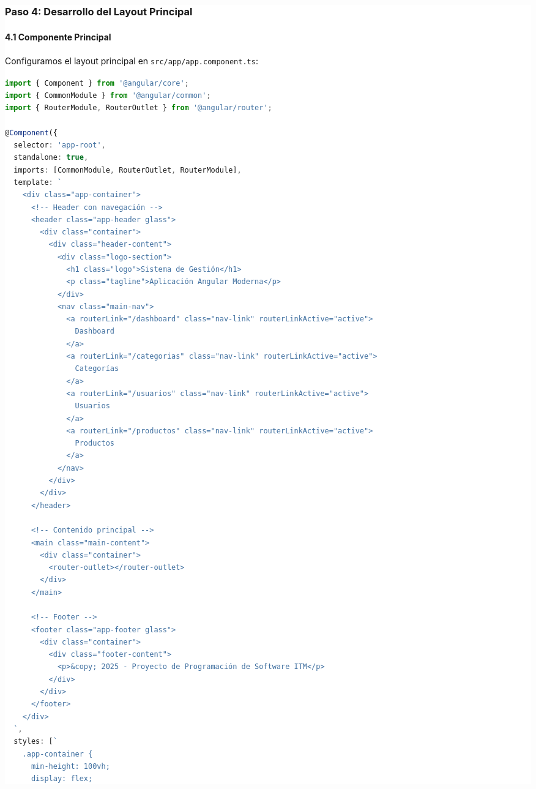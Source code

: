 ### Paso 4: Desarrollo del Layout Principal

#### 4.1 Componente Principal

Configuramos el layout principal en `src/app/app.component.ts`:

```typescript
import { Component } from '@angular/core';
import { CommonModule } from '@angular/common';
import { RouterModule, RouterOutlet } from '@angular/router';

@Component({
  selector: 'app-root',
  standalone: true,
  imports: [CommonModule, RouterOutlet, RouterModule],
  template: `
    <div class="app-container">
      <!-- Header con navegación -->
      <header class="app-header glass">
        <div class="container">
          <div class="header-content">
            <div class="logo-section">
              <h1 class="logo">Sistema de Gestión</h1>
              <p class="tagline">Aplicación Angular Moderna</p>
            </div>
            <nav class="main-nav">
              <a routerLink="/dashboard" class="nav-link" routerLinkActive="active">
                Dashboard
              </a>
              <a routerLink="/categorias" class="nav-link" routerLinkActive="active">
                Categorías
              </a>
              <a routerLink="/usuarios" class="nav-link" routerLinkActive="active">
                Usuarios
              </a>
              <a routerLink="/productos" class="nav-link" routerLinkActive="active">
                Productos
              </a>
            </nav>
          </div>
        </div>
      </header>
      
      <!-- Contenido principal -->
      <main class="main-content">
        <div class="container">
          <router-outlet></router-outlet>
        </div>
      </main>
      
      <!-- Footer -->
      <footer class="app-footer glass">
        <div class="container">
          <div class="footer-content">
            <p>&copy; 2025 - Proyecto de Programación de Software ITM</p>
          </div>
        </div>
      </footer>
    </div>
  `,
  styles: [`
    .app-container {
      min-height: 100vh;
      display: flex;
```